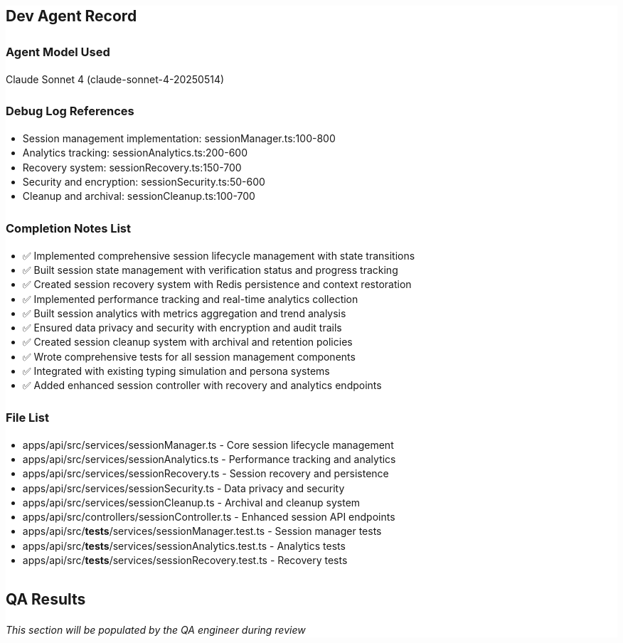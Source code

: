 ## Dev Agent Record

### Agent Model Used

Claude Sonnet 4 (claude-sonnet-4-20250514)

### Debug Log References

- Session management implementation: sessionManager.ts:100-800
- Analytics tracking: sessionAnalytics.ts:200-600
- Recovery system: sessionRecovery.ts:150-700
- Security and encryption: sessionSecurity.ts:50-600
- Cleanup and archival: sessionCleanup.ts:100-700

### Completion Notes List

- ✅ Implemented comprehensive session lifecycle management with state transitions
- ✅ Built session state management with verification status and progress tracking
- ✅ Created session recovery system with Redis persistence and context restoration
- ✅ Implemented performance tracking and real-time analytics collection
- ✅ Built session analytics with metrics aggregation and trend analysis
- ✅ Ensured data privacy and security with encryption and audit trails
- ✅ Created session cleanup system with archival and retention policies
- ✅ Wrote comprehensive tests for all session management components
- ✅ Integrated with existing typing simulation and persona systems
- ✅ Added enhanced session controller with recovery and analytics endpoints

### File List

- apps/api/src/services/sessionManager.ts - Core session lifecycle management
- apps/api/src/services/sessionAnalytics.ts - Performance tracking and analytics
- apps/api/src/services/sessionRecovery.ts - Session recovery and persistence
- apps/api/src/services/sessionSecurity.ts - Data privacy and security
- apps/api/src/services/sessionCleanup.ts - Archival and cleanup system
- apps/api/src/controllers/sessionController.ts - Enhanced session API endpoints
- apps/api/src/**tests**/services/sessionManager.test.ts - Session manager tests
- apps/api/src/**tests**/services/sessionAnalytics.test.ts - Analytics tests
- apps/api/src/**tests**/services/sessionRecovery.test.ts - Recovery tests

## QA Results

_This section will be populated by the QA engineer during review_
